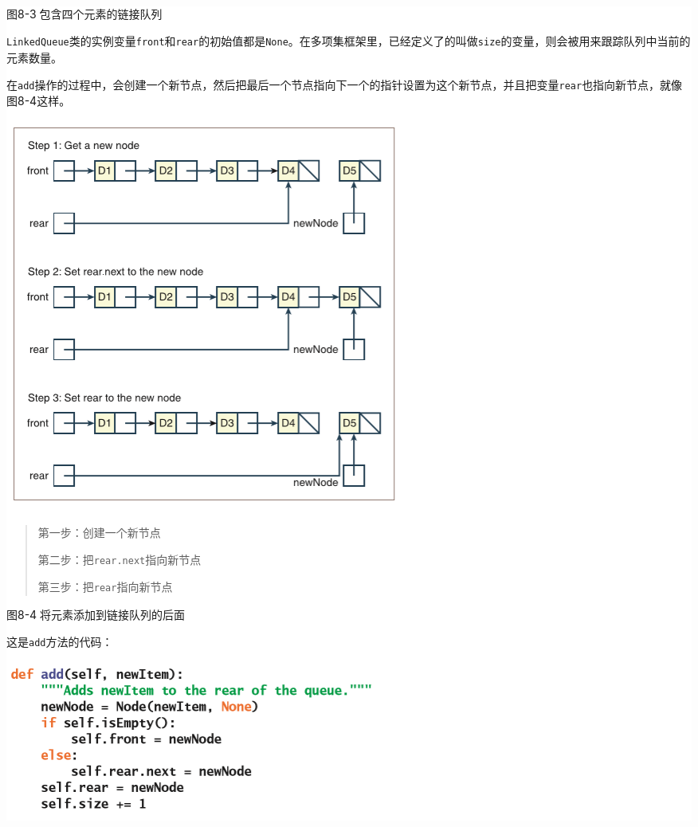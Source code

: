 图8-3 包含四个元素的链接队列

`LinkedQueue`类的实例变量`front`和`rear`的初始值都是`None`。在多项集框架里，已经定义了的叫做`size`的变量，则会被用来跟踪队列中当前的元素数量。

在`add`操作的过程中，会创建一个新节点，然后把最后一个节点指向下一个的指针设置为这个新节点，并且把变量`rear`也指向新节点，就像图8-4这样。

![Figure-8-4](../Resources/Chapter8/Figure-8-4.png)

> 第一步：创建一个新节点
>
> 第二步：把`rear.next`指向新节点
>
> 第三步：把`rear`指向新节点

图8-4 将元素添加到链接队列的后面

这是`add`方法的代码：

![Code 8.4-1](../Resources/Chapter8/Code-8.4-1.png)
